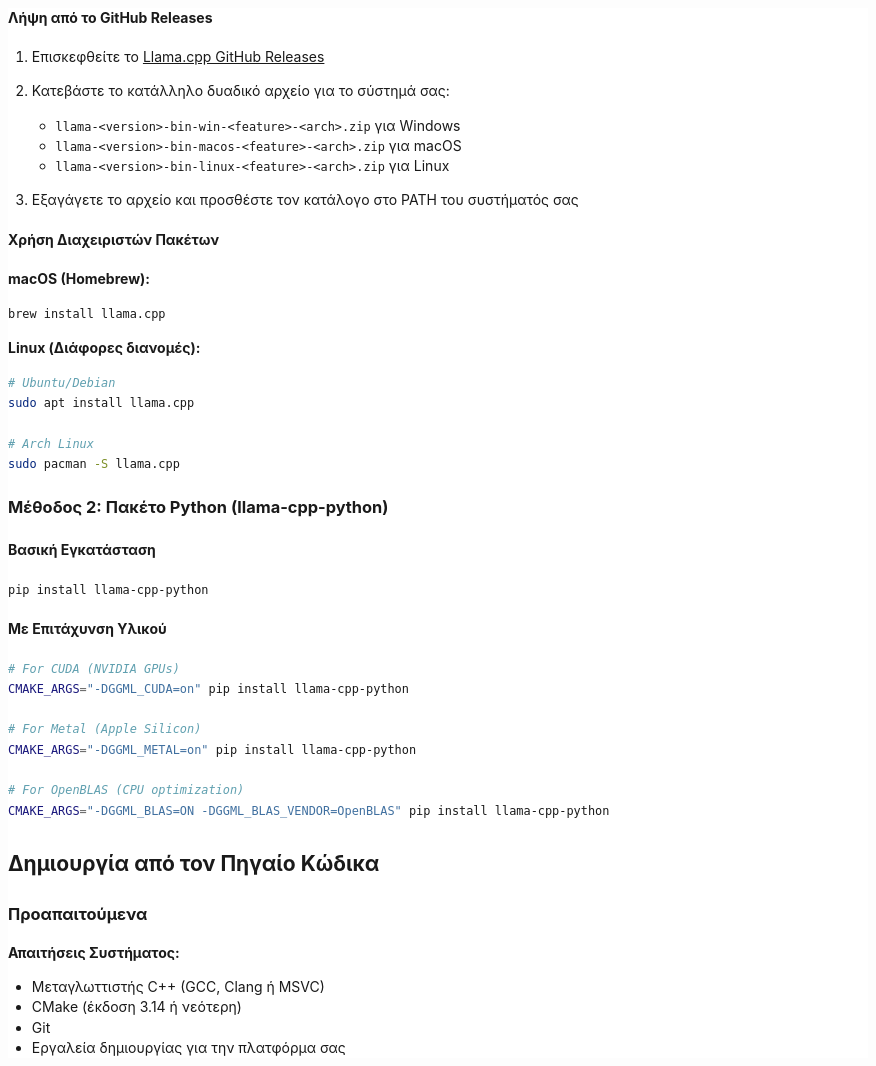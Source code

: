 #### Λήψη από το GitHub Releases
1. Επισκεφθείτε το [Llama.cpp GitHub Releases](https://github.com/ggml-org/llama.cpp/releases)
2. Κατεβάστε το κατάλληλο δυαδικό αρχείο για το σύστημά σας:
   - `llama-<version>-bin-win-<feature>-<arch>.zip` για Windows
   - `llama-<version>-bin-macos-<feature>-<arch>.zip` για macOS
   - `llama-<version>-bin-linux-<feature>-<arch>.zip` για Linux

3. Εξαγάγετε το αρχείο και προσθέστε τον κατάλογο στο PATH του συστήματός σας

#### Χρήση Διαχειριστών Πακέτων

**macOS (Homebrew):**
```bash
brew install llama.cpp
```

**Linux (Διάφορες διανομές):**
```bash
# Ubuntu/Debian
sudo apt install llama.cpp

# Arch Linux
sudo pacman -S llama.cpp
```

### Μέθοδος 2: Πακέτο Python (llama-cpp-python)

#### Βασική Εγκατάσταση
```bash
pip install llama-cpp-python
```

#### Με Επιτάχυνση Υλικού
```bash
# For CUDA (NVIDIA GPUs)
CMAKE_ARGS="-DGGML_CUDA=on" pip install llama-cpp-python

# For Metal (Apple Silicon)
CMAKE_ARGS="-DGGML_METAL=on" pip install llama-cpp-python

# For OpenBLAS (CPU optimization)
CMAKE_ARGS="-DGGML_BLAS=ON -DGGML_BLAS_VENDOR=OpenBLAS" pip install llama-cpp-python
```

## Δημιουργία από τον Πηγαίο Κώδικα

### Προαπαιτούμενα

**Απαιτήσεις Συστήματος:**
- Μεταγλωττιστής C++ (GCC, Clang ή MSVC)
- CMake (έκδοση 3.14 ή νεότερη)
- Git
- Εργαλεία δημιουργίας για την πλατφόρμα σας
